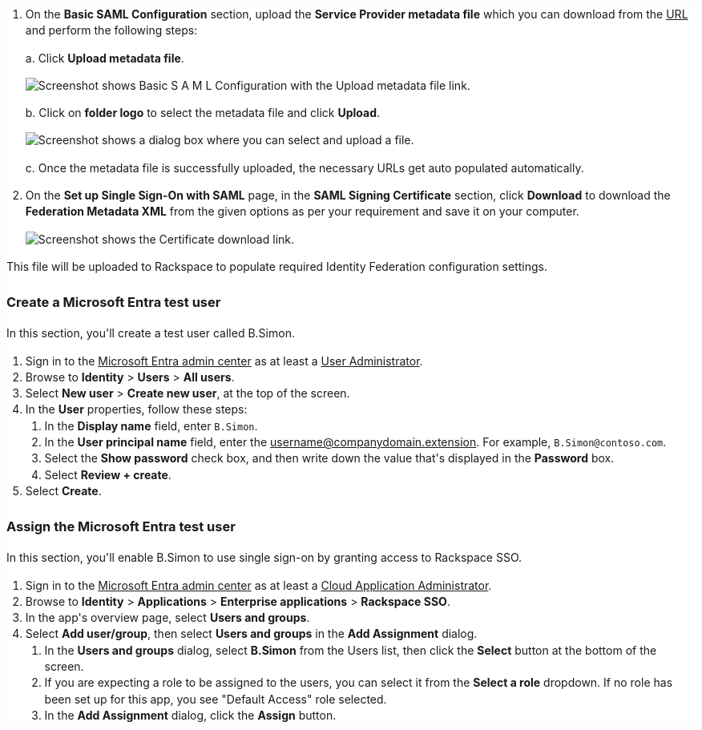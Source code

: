 1. On the **Basic SAML Configuration** section, upload the **Service Provider metadata file** which you can download from the [URL](https://login.rackspace.com/federate/sp.xml) and perform the following steps:

	a. Click **Upload metadata file**.

    ![Screenshot shows Basic S A M L Configuration with the Upload metadata file link.](common/upload-metadata.png "Metadata")

	b. Click on **folder logo** to select the metadata file and click **Upload**.

	![Screenshot shows a dialog box where you can select and upload a file.](common/browse-upload-metadata.png "Folder")

	c. Once the metadata file is successfully uploaded, the necessary URLs get auto populated automatically.

1. On the **Set up Single Sign-On with SAML** page, in the **SAML Signing Certificate** section, click **Download** to download the **Federation Metadata XML** from the given options as per your requirement and save it on your computer.

	![Screenshot shows the Certificate download link.](common/metadataxml.png "Certificate")

This file will be uploaded to Rackspace to populate required Identity Federation configuration settings.

<a name='create-an-azure-ad-test-user'></a>

### Create a Microsoft Entra test user

In this section, you'll create a test user called B.Simon.

1. Sign in to the [Microsoft Entra admin center](https://entra.microsoft.com) as at least a [User Administrator](~/identity/role-based-access-control/permissions-reference.md#user-administrator).
1. Browse to **Identity** > **Users** > **All users**.
1. Select **New user** > **Create new user**, at the top of the screen.
1. In the **User** properties, follow these steps:
   1. In the **Display name** field, enter `B.Simon`.  
   1. In the **User principal name** field, enter the username@companydomain.extension. For example, `B.Simon@contoso.com`.
   1. Select the **Show password** check box, and then write down the value that's displayed in the **Password** box.
   1. Select **Review + create**.
1. Select **Create**.

<a name='assign-the-azure-ad-test-user'></a>

### Assign the Microsoft Entra test user

In this section, you'll enable B.Simon to use single sign-on by granting access to Rackspace SSO.

1. Sign in to the [Microsoft Entra admin center](https://entra.microsoft.com) as at least a [Cloud Application Administrator](~/identity/role-based-access-control/permissions-reference.md#cloud-application-administrator).
1. Browse to **Identity** > **Applications** > **Enterprise applications** > **Rackspace SSO**.
1. In the app's overview page, select **Users and groups**.
1. Select **Add user/group**, then select **Users and groups** in the **Add Assignment** dialog.
   1. In the **Users and groups** dialog, select **B.Simon** from the Users list, then click the **Select** button at the bottom of the screen.
   1. If you are expecting a role to be assigned to the users, you can select it from the **Select a role** dropdown. If no role has been set up for this app, you see "Default Access" role selected.
   1. In the **Add Assignment** dialog, click the **Assign** button.
